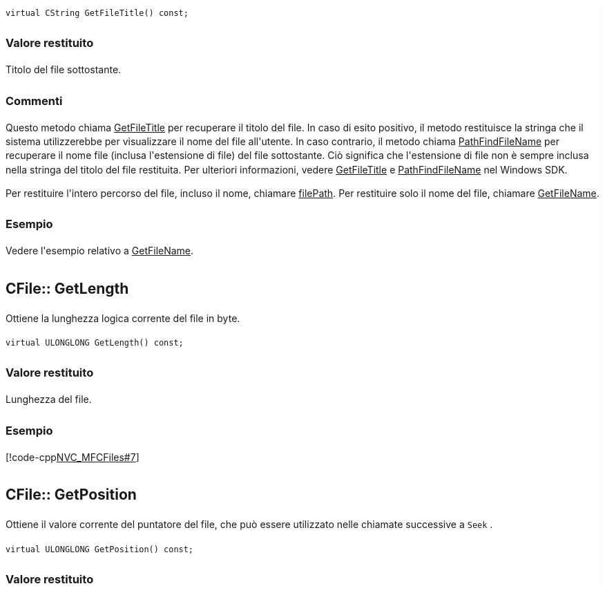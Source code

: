 ```
virtual CString GetFileTitle() const;
```

### <a name="return-value"></a>Valore restituito

Titolo del file sottostante.

### <a name="remarks"></a>Commenti

Questo metodo chiama [GetFileTitle](/windows/win32/api/commdlg/nf-commdlg-getfiletitlew) per recuperare il titolo del file. In caso di esito positivo, il metodo restituisce la stringa che il sistema utilizzerebbe per visualizzare il nome del file all'utente. In caso contrario, il metodo chiama [PathFindFileName](/windows/win32/api/shlwapi/nf-shlwapi-pathfindfilenamew) per recuperare il nome file (inclusa l'estensione di file) del file sottostante. Ciò significa che l'estensione di file non è sempre inclusa nella stringa del titolo del file restituita. Per ulteriori informazioni, vedere [GetFileTitle](/windows/win32/api/commdlg/nf-commdlg-getfiletitlew) e [PathFindFileName](/windows/win32/api/shlwapi/nf-shlwapi-pathfindfilenamew) nel Windows SDK.

Per restituire l'intero percorso del file, incluso il nome, chiamare [filePath](#getfilepath). Per restituire solo il nome del file, chiamare [GetFileName](#getfilename).

### <a name="example"></a>Esempio

Vedere l'esempio relativo a [GetFileName](#getfilename).

## <a name="cfilegetlength"></a><a name="getlength"></a> CFile:: GetLength

Ottiene la lunghezza logica corrente del file in byte.

```
virtual ULONGLONG GetLength() const;
```

### <a name="return-value"></a>Valore restituito

Lunghezza del file.

### <a name="example"></a>Esempio

[!code-cpp[NVC_MFCFiles#7](../../atl-mfc-shared/reference/codesnippet/cpp/cfile-class_4.cpp)]

## <a name="cfilegetposition"></a><a name="getposition"></a> CFile:: GetPosition

Ottiene il valore corrente del puntatore del file, che può essere utilizzato nelle chiamate successive a `Seek` .

```
virtual ULONGLONG GetPosition() const;
```

### <a name="return-value"></a>Valore restituito
